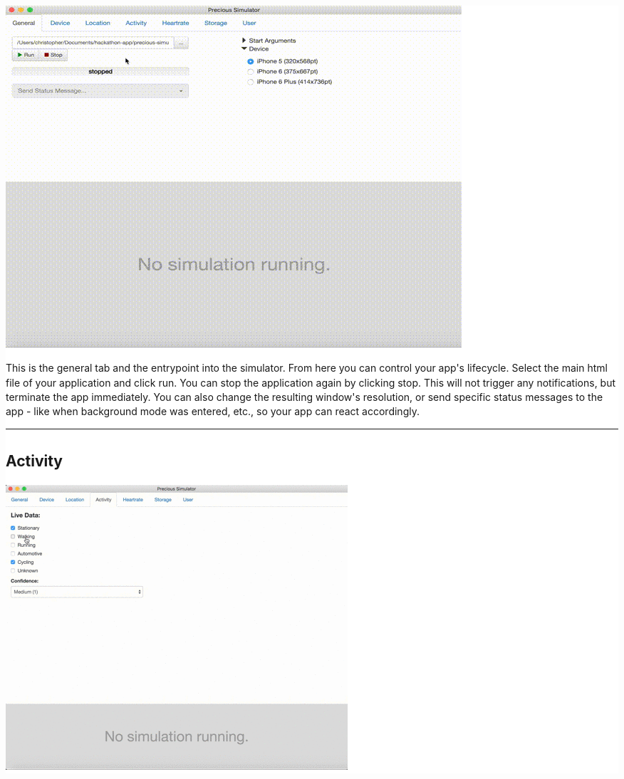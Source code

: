 ![General](gifs/general.gif)

This is the general tab and the entrypoint into the simulator. From here you can control your app's lifecycle. Select the main html file of your application and click run. You can stop the application again by clicking stop. This will not trigger any notifications, but terminate the app immediately. You can also change the resulting window's resolution, or send specific status messages to the app - like when background mode was entered, etc., so your app can react accordingly.

---

## Activity

![Activity](gifs/activity.gif)
